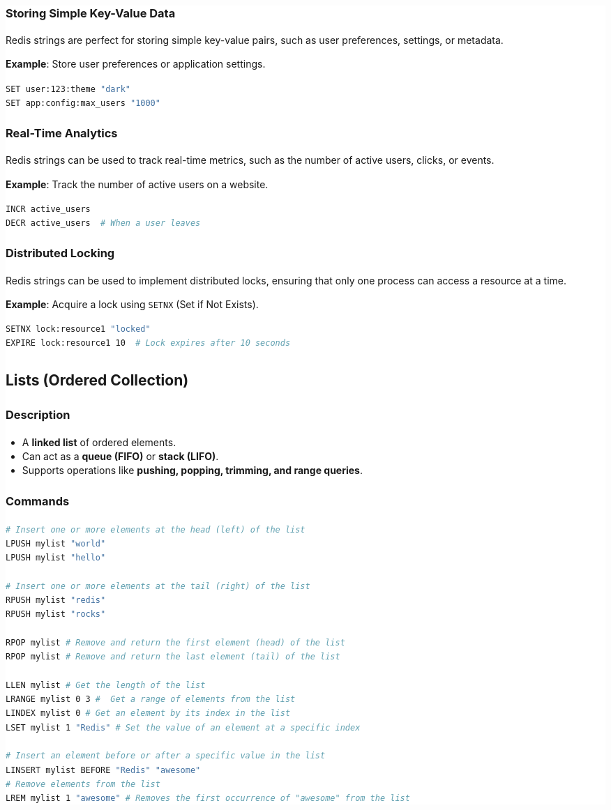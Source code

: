 ### Storing Simple Key-Value Data

Redis strings are perfect for storing simple key-value pairs, such as user preferences, settings, or metadata.

**Example**: Store user preferences or application settings.

```bash
SET user:123:theme "dark"
SET app:config:max_users "1000"
```

### Real-Time Analytics

Redis strings can be used to track real-time metrics, such as the number of active users, clicks, or events.

**Example**: Track the number of active users on a website.

```bash
INCR active_users
DECR active_users  # When a user leaves
```

### Distributed Locking

Redis strings can be used to implement distributed locks, ensuring that only one process can access a resource at a time.

**Example**: Acquire a lock using `SETNX` (Set if Not Exists).

```bash
SETNX lock:resource1 "locked"
EXPIRE lock:resource1 10  # Lock expires after 10 seconds
```

## Lists (Ordered Collection)

### Description

- A **linked list** of ordered elements.
- Can act as a **queue (FIFO)** or **stack (LIFO)**.
- Supports operations like **pushing, popping, trimming, and range queries**.

### Commands

```bash
# Insert one or more elements at the head (left) of the list
LPUSH mylist "world"
LPUSH mylist "hello"

# Insert one or more elements at the tail (right) of the list
RPUSH mylist "redis"
RPUSH mylist "rocks"

RPOP mylist # Remove and return the first element (head) of the list
RPOP mylist # Remove and return the last element (tail) of the list

LLEN mylist # Get the length of the list
LRANGE mylist 0 3 #  Get a range of elements from the list
LINDEX mylist 0 # Get an element by its index in the list
LSET mylist 1 "Redis" # Set the value of an element at a specific index

# Insert an element before or after a specific value in the list
LINSERT mylist BEFORE "Redis" "awesome"
# Remove elements from the list
LREM mylist 1 "awesome" # Removes the first occurrence of "awesome" from the list

```